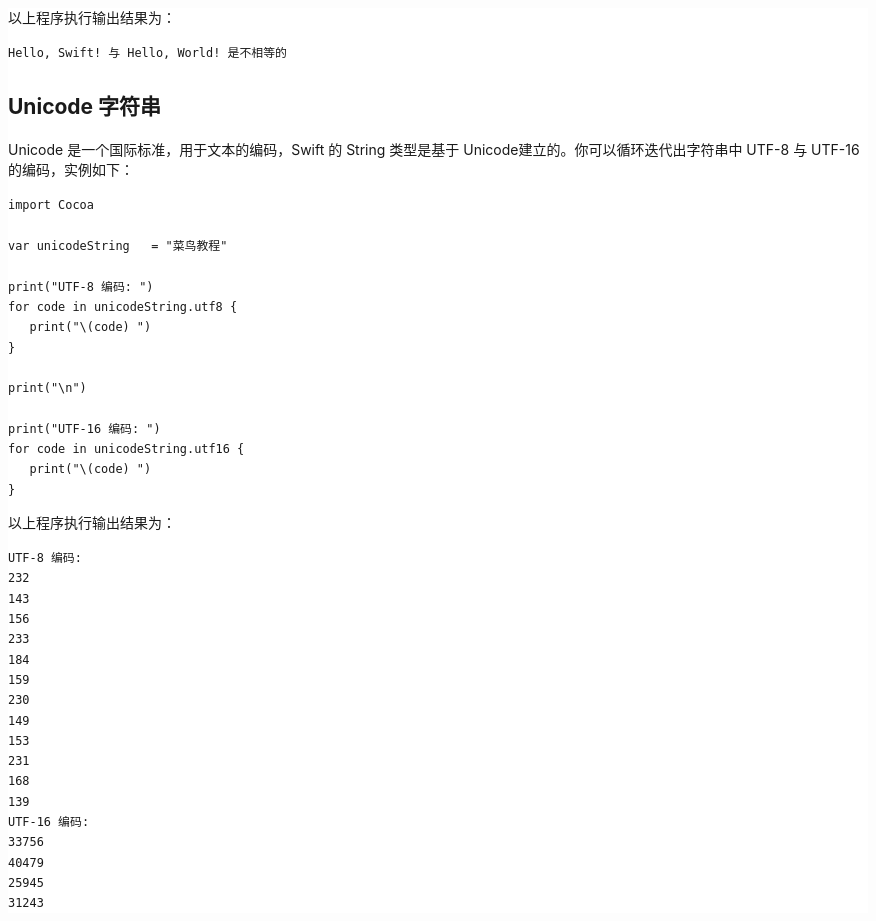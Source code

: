 以上程序执行输出结果为：

```
Hello, Swift! 与 Hello, World! 是不相等的

```

## Unicode 字符串

Unicode 是一个国际标准，用于文本的编码，Swift 的 String 类型是基于 Unicode建立的。你可以循环迭代出字符串中 UTF-8 与 UTF-16 的编码，实例如下：

```
import Cocoa

var unicodeString   = "菜鸟教程"

print("UTF-8 编码: ")
for code in unicodeString.utf8 {
   print("\(code) ")
}

print("\n")

print("UTF-16 编码: ")
for code in unicodeString.utf16 {
   print("\(code) ")
}

```

以上程序执行输出结果为：

```
UTF-8 编码: 
232 
143 
156 
233 
184 
159 
230 
149 
153 
231 
168 
139 
UTF-16 编码: 
33756 
40479 
25945 
31243 

```
